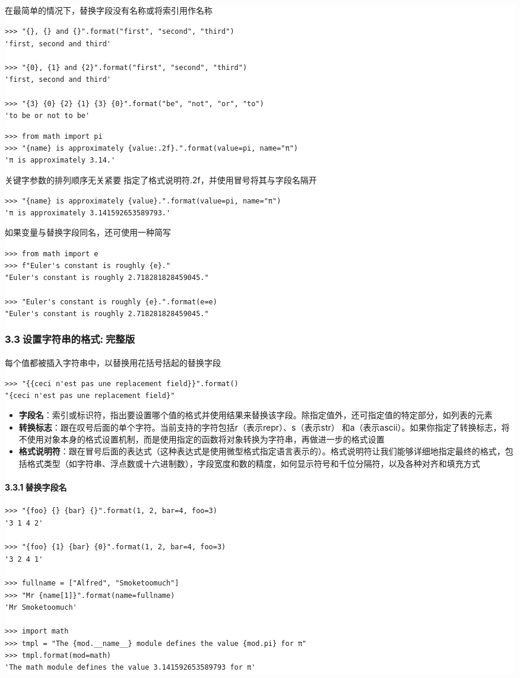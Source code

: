 在最简单的情况下，替换字段没有名称或将索引用作名称

```
>>> "{}, {} and {}".format("first", "second", "third") 
'first, second and third' 

>>> "{0}, {1} and {2}".format("first", "second", "third") 
'first, second and third'

>>> "{3} {0} {2} {1} {3} {0}".format("be", "not", "or", "to") 
'to be or not to be'
```

```
>>> from math import pi 
>>> "{name} is approximately {value:.2f}.".format(value=pi, name="π") 
'π is approximately 3.14.'
```

关键字参数的排列顺序无关紧要
指定了格式说明符.2f，并使用冒号将其与字段名隔开

```
>>> "{name} is approximately {value}.".format(value=pi, name="π") 
'π is approximately 3.141592653589793.'
```

如果变量与替换字段同名，还可使用一种简写

```
>>> from math import e 
>>> f"Euler's constant is roughly {e}." 
"Euler's constant is roughly 2.718281828459045."

>>> "Euler's constant is roughly {e}.".format(e=e) 
"Euler's constant is roughly 2.718281828459045."
```

### 3.3 设置字符串的格式: 完整版

每个值都被插入字符串中，以替换用花括号括起的替换字段

```
>>> "{{ceci n'est pas une replacement field}}".format() 
"{ceci n'est pas une replacement field}"
```

- **字段名**：索引或标识符，指出要设置哪个值的格式并使用结果来替换该字段。除指定值外，还可指定值的特定部分，如列表的元素
- **转换标志**：跟在叹号后面的单个字符。当前支持的字符包括r（表示repr）、s（表示str）
  和a（表示ascii）。如果你指定了转换标志，将不使用对象本身的格式设置机制，而是使用指定的函数将对象转换为字符串，再做进一步的格式设置
- **格式说明符**：跟在冒号后面的表达式（这种表达式是使用微型格式指定语言表示的）。格式说明符让我们能够详细地指定最终的格式，包括格式类型（如字符串、浮点数或十六进制数），字段宽度和数的精度，如何显示符号和千位分隔符，以及各种对齐和填充方式

#### 3.3.1 替换字段名

```
>>> "{foo} {} {bar} {}".format(1, 2, bar=4, foo=3) 
'3 1 4 2'

>>> "{foo} {1} {bar} {0}".format(1, 2, bar=4, foo=3) 
'3 2 4 1'

>>> fullname = ["Alfred", "Smoketoomuch"] 
>>> "Mr {name[1]}".format(name=fullname) 
'Mr Smoketoomuch' 

>>> import math 
>>> tmpl = "The {mod.__name__} module defines the value {mod.pi} for π" 
>>> tmpl.format(mod=math) 
'The math module defines the value 3.141592653589793 for π'
```